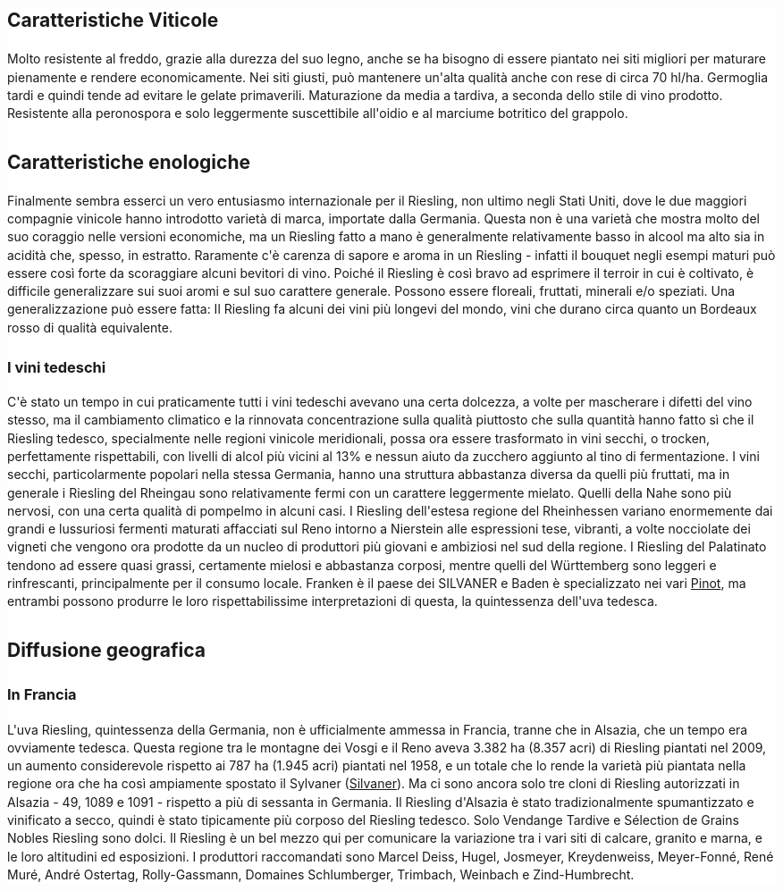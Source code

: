 ## Caratteristiche Viticole

Molto resistente al freddo, grazie alla durezza del suo legno, anche se ha bisogno di essere piantato nei siti migliori per maturare pienamente e rendere economicamente. Nei siti giusti, può mantenere un'alta qualità anche con rese di circa 70 hl/ha. Germoglia tardi e quindi tende ad evitare le gelate primaverili. Maturazione da media a tardiva, a seconda dello stile di vino prodotto. Resistente alla peronospora e solo leggermente suscettibile all'oidio e al marciume botritico del grappolo.

## Caratteristiche enologiche

Finalmente sembra esserci un vero entusiasmo internazionale per il Riesling, non ultimo negli Stati Uniti, dove le due maggiori compagnie vinicole hanno introdotto varietà di marca, importate dalla Germania. Questa non è una varietà che mostra molto del suo coraggio nelle versioni economiche, ma un Riesling fatto a mano è generalmente relativamente basso in alcool ma alto sia in acidità che, spesso, in estratto. Raramente c'è carenza di sapore e aroma in un Riesling - infatti il bouquet negli esempi maturi può essere così forte da scoraggiare alcuni bevitori di vino. Poiché il Riesling è così bravo ad esprimere il terroir in cui è coltivato, è difficile generalizzare sui suoi aromi e sul suo carattere generale. Possono essere floreali, fruttati, minerali e/o speziati. Una generalizzazione può essere fatta: Il Riesling fa alcuni dei vini più longevi del mondo, vini che durano circa quanto un Bordeaux rosso di qualità equivalente.

### I vini tedeschi

C'è stato un tempo in cui praticamente tutti i vini tedeschi avevano una certa dolcezza, a volte per mascherare i difetti del vino stesso, ma il cambiamento climatico e la rinnovata concentrazione sulla qualità piuttosto che sulla quantità hanno fatto sì che il Riesling tedesco, specialmente nelle regioni vinicole meridionali, possa ora essere trasformato in vini secchi, o trocken, perfettamente rispettabili, con livelli di alcol più vicini al 13% e nessun aiuto da zucchero aggiunto al tino di fermentazione. I vini secchi, particolarmente popolari nella stessa Germania, hanno una struttura abbastanza diversa da quelli più fruttati, ma in generale i Riesling del Rheingau sono relativamente fermi con un carattere leggermente mielato. Quelli della Nahe sono più nervosi, con una certa qualità di pompelmo in alcuni casi. I Riesling dell'estesa regione del Rheinhessen variano enormemente dai grandi e lussuriosi fermenti maturati affacciati sul Reno intorno a Nierstein alle espressioni tese, vibranti, a volte nocciolate dei vigneti che vengono ora prodotte da un nucleo di produttori più giovani e ambiziosi nel sud della regione. I Riesling del Palatinato tendono ad essere quasi grassi, certamente mielosi e abbastanza corposi, mentre quelli del Württemberg sono leggeri e rinfrescanti, principalmente per il consumo locale. Franken è il paese dei SILVANER e Baden è specializzato nei vari [Pinot](/vitigni/bacca-nera/pinot), ma entrambi possono produrre le loro rispettabilissime interpretazioni di questa, la quintessenza dell'uva tedesca.

## Diffusione geografica

### In Francia

L'uva Riesling, quintessenza della Germania, non è ufficialmente ammessa in Francia, tranne che in Alsazia, che un tempo era ovviamente tedesca. Questa regione tra le montagne dei Vosgi e il Reno aveva 3.382 ha (8.357 acri) di Riesling piantati nel 2009, un aumento considerevole rispetto ai 787 ha (1.945 acri) piantati nel 1958, e un totale che lo rende la varietà più piantata nella regione ora che ha così ampiamente spostato il Sylvaner ([Silvaner](/vitigni/bacca-bianca/silvaner)). Ma ci sono ancora solo tre cloni di Riesling autorizzati in Alsazia - 49, 1089 e 1091 - rispetto a più di sessanta in Germania. Il Riesling d'Alsazia è stato tradizionalmente spumantizzato e vinificato a secco, quindi è stato tipicamente più corposo del Riesling tedesco. Solo Vendange Tardive e Sélection de Grains Nobles Riesling sono dolci. Il Riesling è un bel mezzo qui per comunicare la variazione tra i vari siti di calcare, granito e marna, e le loro altitudini ed esposizioni. I produttori raccomandati sono Marcel Deiss, Hugel, Josmeyer, Kreydenweiss, Meyer-Fonné, René Muré, André Ostertag, Rolly-Gassmann, Domaines Schlumberger, Trimbach, Weinbach e Zind-Humbrecht.
